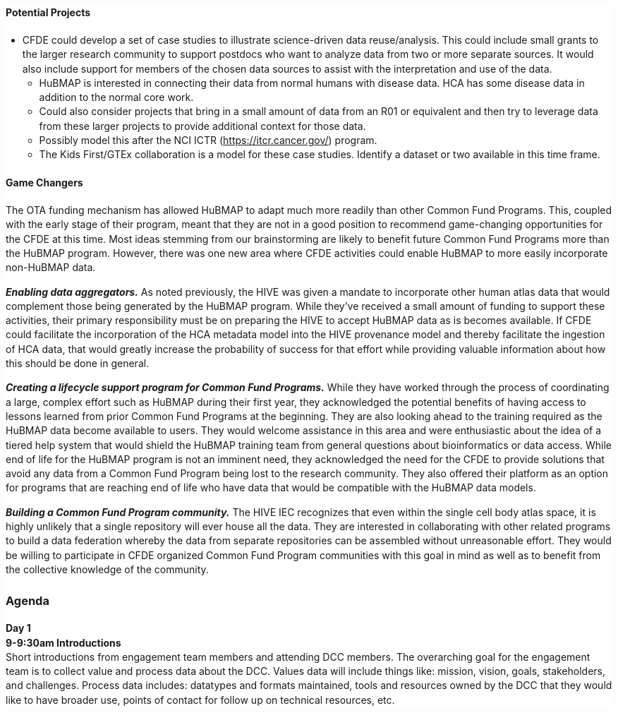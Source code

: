 #### Potential Projects
* CFDE could develop a set of case studies to illustrate science-driven data reuse/analysis. This could include small grants to the larger research community to support postdocs who want to analyze data from two or more separate sources. It would also include support for members of the chosen data sources to assist with the interpretation and use of the data.
    * HuBMAP is interested in connecting their data from normal humans with disease data. HCA has some disease data in addition to the normal core work.
    * Could also consider projects that bring in a small amount of data from an R01 or equivalent and then try to leverage data from these larger projects to provide additional context for those data.
    * Possibly model this after the NCI ICTR (https://itcr.cancer.gov/) program.
    * The Kids First/GTEx collaboration is a model for these case studies. Identify a dataset or two available in this time frame.

#### Game Changers
The OTA funding mechanism has allowed HuBMAP to adapt much more readily than other Common Fund Programs. This, coupled with the early stage of their program, meant that they are not in a good position to recommend game-changing opportunities for the CFDE at this time. Most ideas stemming from our brainstorming are likely to benefit future Common Fund Programs more than the HuBMAP program. However, there was one new area where CFDE activities could enable HuBMAP to more easily incorporate non-HuBMAP data. 

***Enabling data aggregators.*** As noted previously, the HIVE was given a mandate to incorporate other human atlas data that would complement those being generated by the HuBMAP program. While they’ve received a small amount of funding to support these activities, their primary responsibility must be on preparing the HIVE to accept HuBMAP data as is becomes available. If CFDE could facilitate the incorporation of the HCA metadata model into the HIVE provenance model and thereby facilitate the ingestion of HCA data, that would greatly increase the probability of success for that effort while providing valuable information about how this should be done in general. 

***Creating a lifecycle support program for Common Fund Programs.*** While they have worked through the process of coordinating a large, complex effort such as HuBMAP during their first year, they acknowledged the potential benefits of having access to lessons learned from prior Common Fund Programs at the beginning. They are also looking ahead to the training required as the HuBMAP data become available to users. They would welcome assistance in this area and were enthusiastic about the idea of a tiered help system that would shield the HuBMAP training team from general questions about bioinformatics or data access. While end of life for the HuBMAP program is not an imminent need, they acknowledged the need for the CFDE to provide solutions that avoid any data from a Common Fund Program being lost to the research community. They also offered their platform as an option for programs that are reaching end of life who have data that would be compatible with the HuBMAP data models.

***Building a Common Fund Program community.*** The HIVE IEC recognizes that even within the single cell body atlas space, it is highly unlikely that a single repository will ever house all the data. They are interested in collaborating with other related programs to build a data federation whereby the data from separate repositories can be assembled without unreasonable effort. They would be willing to participate in CFDE organized Common Fund Program communities with this goal in mind as well as to benefit from the collective knowledge of the community.


### Agenda
**Day 1**  
**9-9:30am Introductions**  
Short introductions from engagement team members and attending DCC members. The overarching goal for the engagement team is to collect value and process data about the DCC. Values data will include things like: mission, vision, goals, stakeholders, and challenges. Process data includes: datatypes and formats maintained, tools and resources owned by the DCC that they would like to have broader use, points of contact for follow up on technical resources, etc. 
